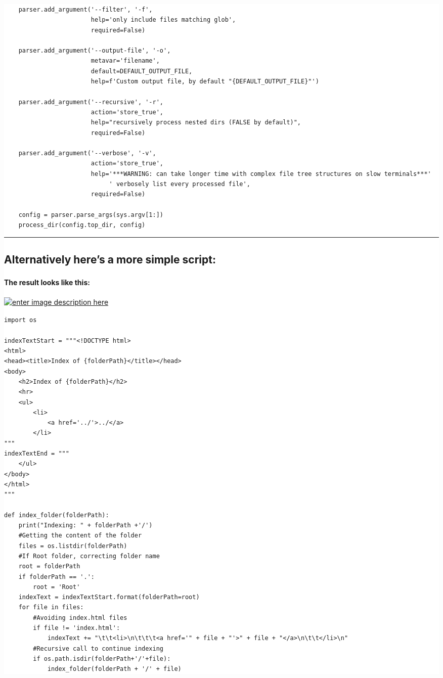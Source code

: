         parser.add_argument('--filter', '-f',
                            help='only include files matching glob',
                            required=False)

        parser.add_argument('--output-file', '-o',
                            metavar='filename',
                            default=DEFAULT_OUTPUT_FILE,
                            help=f'Custom output file, by default "{DEFAULT_OUTPUT_FILE}"')

        parser.add_argument('--recursive', '-r',
                            action='store_true',
                            help="recursively process nested dirs (FALSE by default)",
                            required=False)

        parser.add_argument('--verbose', '-v',
                            action='store_true',
                            help='***WARNING: can take longer time with complex file tree structures on slow terminals***'
                                 ' verbosely list every processed file',
                            required=False)

        config = parser.parse_args(sys.argv[1:])
        process_dir(config.top_dir, config)

------------------------------------------------------------------------

Alternatively here’s a more simple script:
------------------------------------------

#### The result looks like this:

[![enter image description here](https://i.stack.imgur.com/tcpNw.jpg)](https://i.stack.imgur.com/tcpNw.jpg)

    import os

    indexTextStart = """<!DOCTYPE html>
    <html>
    <head><title>Index of {folderPath}</title></head>
    <body>
        <h2>Index of {folderPath}</h2>
        <hr>
        <ul>
            <li>
                <a href='../'>../</a>
            </li>
    """
    indexTextEnd = """
        </ul>
    </body>
    </html>
    """

    def index_folder(folderPath):
        print("Indexing: " + folderPath +'/')
        #Getting the content of the folder
        files = os.listdir(folderPath)
        #If Root folder, correcting folder name
        root = folderPath
        if folderPath == '.':
            root = 'Root'
        indexText = indexTextStart.format(folderPath=root)
        for file in files:
            #Avoiding index.html files
            if file != 'index.html':
                indexText += "\t\t<li>\n\t\t\t<a href='" + file + "'>" + file + "</a>\n\t\t</li>\n"
            #Recursive call to continue indexing
            if os.path.isdir(folderPath+'/'+file):
                index_folder(folderPath + '/' + file)